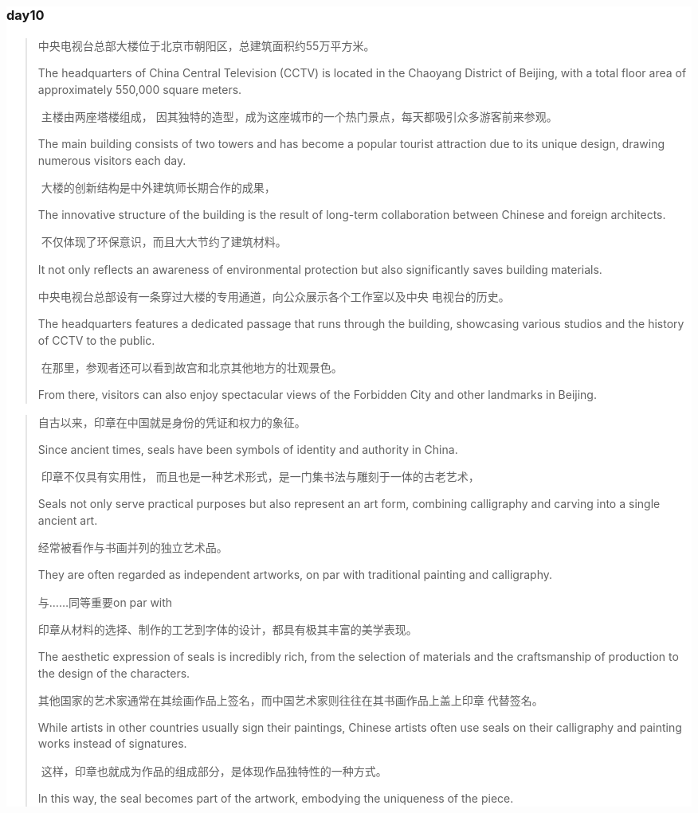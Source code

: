 ### day10

>中央电视台总部大楼位于北京市朝阳区，总建筑面积约55万平方米。
>
>The headquarters of China Central Television (CCTV) is located in the Chaoyang District of Beijing, with a total floor area of approximately 550,000 square meters.
>
>​	主楼由两座塔楼组成， 因其独特的造型，成为这座城市的一个热门景点，每天都吸引众多游客前来参观。 
>
> The main building consists of two towers and has become a popular tourist attraction due to its unique design, drawing numerous visitors each day. 
>
>​	大楼的创新结构是中外建筑师长期合作的成果，
>
>The innovative structure of the building is the result of long-term collaboration between Chinese and foreign architects. 
>
>​	不仅体现了环保意识，而且大大节约了建筑材料。
>
>It not only reflects an awareness of environmental protection but also significantly saves building materials.
>
> 	中央电视台总部设有一条穿过大楼的专用通道，向公众展示各个工作室以及中央 电视台的历史。
>
>The headquarters features a dedicated passage that runs through the building, showcasing various studios and the history of CCTV to the public. 
>
>​	在那里，参观者还可以看到故宫和北京其他地方的壮观景色。
>
> From there, visitors can also enjoy spectacular views of the Forbidden City and other landmarks in Beijing.

>自古以来，印章在中国就是身份的凭证和权力的象征。
>
>Since ancient times, seals have been symbols of identity and authority in China. 
>
>​	印章不仅具有实用性， 而且也是一种艺术形式，是一门集书法与雕刻于一体的古老艺术，
>
>Seals not only serve practical purposes but also represent an art form, combining calligraphy and carving into a single ancient art. 
>
>经常被看作与书画并列的独立艺术品。
>
>They are often regarded as independent artworks, on par with traditional painting and calligraphy.
>
>与……同等重要on par with
>
>​	印章从材料的选择、制作的工艺到字体的设计，都具有极其丰富的美学表现。
>
>The aesthetic expression of seals is incredibly rich, from the selection of materials and the craftsmanship of production to the design of the characters. 
>
>​	其他国家的艺术家通常在其绘画作品上签名，而中国艺术家则往往在其书画作品上盖上印章 代替签名。
>
> While artists in other countries usually sign their paintings, Chinese artists often use seals on their calligraphy and painting works instead of signatures.
>
>​	这样，印章也就成为作品的组成部分，是体现作品独特性的一种方式。
>
> In this way, the seal becomes part of the artwork, embodying the uniqueness of the piece.
